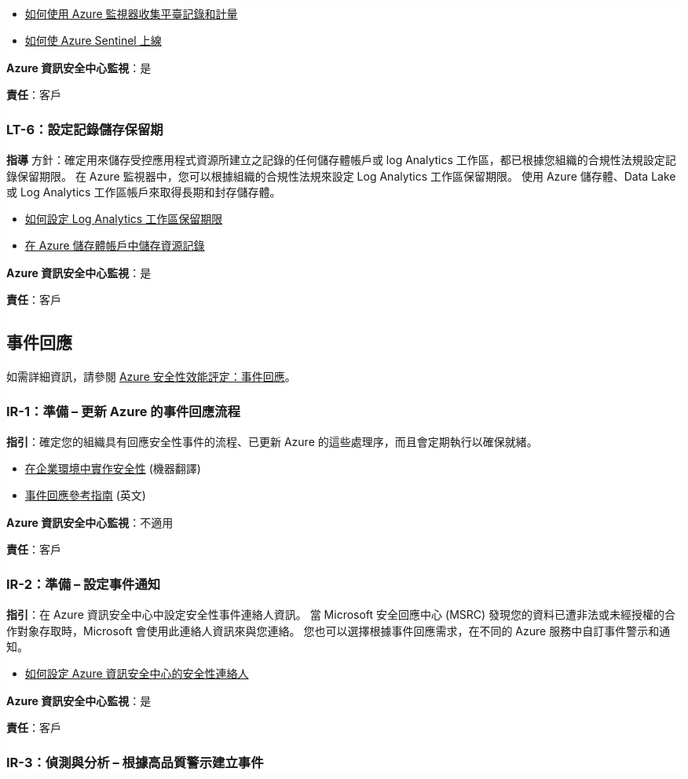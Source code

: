 - [如何使用 Azure 監視器收集平臺記錄和計量](../../azure-monitor/platform/diagnostic-settings.md)

- [如何使 Azure Sentinel 上線](../../sentinel/quickstart-onboard.md)

**Azure 資訊安全中心監視**：是

**責任**：客戶

### <a name="lt-6-configure-log-storage-retention"></a>LT-6：設定記錄儲存保留期

**指導** 方針：確定用來儲存受控應用程式資源所建立之記錄的任何儲存體帳戶或 log Analytics 工作區，都已根據您組織的合規性法規設定記錄保留期限。
在 Azure 監視器中，您可以根據組織的合規性法規來設定 Log Analytics 工作區保留期限。 使用 Azure 儲存體、Data Lake 或 Log Analytics 工作區帳戶來取得長期和封存儲存體。

- [如何設定 Log Analytics 工作區保留期限](../../azure-monitor/platform/manage-cost-storage.md)

- [在 Azure 儲存體帳戶中儲存資源記錄](../../azure-monitor/platform/resource-logs.md#send-to-azure-storage)

**Azure 資訊安全中心監視**：是

**責任**：客戶

## <a name="incident-response"></a>事件回應

如需詳細資訊，請參閱 [Azure 安全性效能評定：事件回應](../../security/benchmarks/security-controls-v2-incident-response.md)。

### <a name="ir-1-preparation--update-incident-response-process-for-azure"></a>IR-1：準備 – 更新 Azure 的事件回應流程

**指引**：確定您的組織具有回應安全性事件的流程、已更新 Azure 的這些處理序，而且會定期執行以確保就緒。

- [在企業環境中實作安全性](/azure/cloud-adoption-framework/security/security-top-10#4-process-update-incident-response-ir-processes-for-cloud) (機器翻譯)

- [事件回應參考指南](/microsoft-365/downloads/IR-Reference-Guide.pdf) (英文)

**Azure 資訊安全中心監視**：不適用

**責任**：客戶

### <a name="ir-2-preparation--setup-incident-notification"></a>IR-2：準備 – 設定事件通知

**指引**：在 Azure 資訊安全中心中設定安全性事件連絡人資訊。 當 Microsoft 安全回應中心 (MSRC) 發現您的資料已遭非法或未經授權的合作對象存取時，Microsoft 會使用此連絡人資訊來與您連絡。 您也可以選擇根據事件回應需求，在不同的 Azure 服務中自訂事件警示和通知。 

- [如何設定 Azure 資訊安全中心的安全性連絡人](../../security-center/security-center-provide-security-contact-details.md)

**Azure 資訊安全中心監視**：是

**責任**：客戶

### <a name="ir-3-detection-and-analysis--create-incidents-based-on-high-quality-alerts"></a>IR-3：偵測與分析 – 根據高品質警示建立事件
